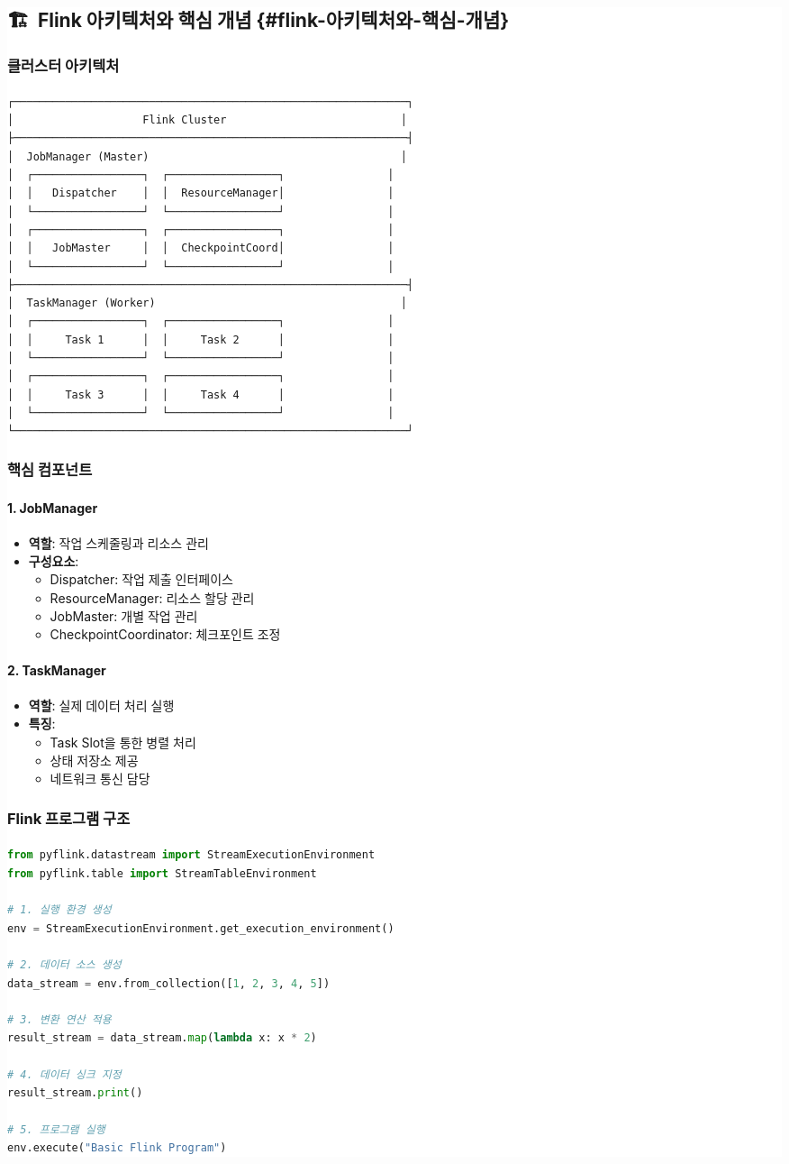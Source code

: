 ## 🏗 ️ Flink 아키텍처와 핵심 개념 {#flink-아키텍처와-핵심-개념}

### 클러스터 아키텍처

```
┌─────────────────────────────────────────────────────────────┐
│                    Flink Cluster                           │
├─────────────────────────────────────────────────────────────┤
│  JobManager (Master)                                       │
│  ┌─────────────────┐  ┌─────────────────┐                │
│  │   Dispatcher    │  │  ResourceManager│                │
│  └─────────────────┘  └─────────────────┘                │
│  ┌─────────────────┐  ┌─────────────────┐                │
│  │   JobMaster     │  │  CheckpointCoord│                │
│  └─────────────────┘  └─────────────────┘                │
├─────────────────────────────────────────────────────────────┤
│  TaskManager (Worker)                                      │
│  ┌─────────────────┐  ┌─────────────────┐                │
│  │     Task 1      │  │     Task 2      │                │
│  └─────────────────┘  └─────────────────┘                │
│  ┌─────────────────┐  ┌─────────────────┐                │
│  │     Task 3      │  │     Task 4      │                │
│  └─────────────────┘  └─────────────────┘                │
└─────────────────────────────────────────────────────────────┘
```

### 핵심 컴포넌트

#### **1. JobManager**
- **역할**: 작업 스케줄링과 리소스 관리
- **구성요소**:
  - Dispatcher: 작업 제출 인터페이스
  - ResourceManager: 리소스 할당 관리
  - JobMaster: 개별 작업 관리
  - CheckpointCoordinator: 체크포인트 조정

#### **2. TaskManager**
- **역할**: 실제 데이터 처리 실행
- **특징**:
  - Task Slot을 통한 병렬 처리
  - 상태 저장소 제공
  - 네트워크 통신 담당

### Flink 프로그램 구조

```python
from pyflink.datastream import StreamExecutionEnvironment
from pyflink.table import StreamTableEnvironment

# 1. 실행 환경 생성
env = StreamExecutionEnvironment.get_execution_environment()

# 2. 데이터 소스 생성
data_stream = env.from_collection([1, 2, 3, 4, 5])

# 3. 변환 연산 적용
result_stream = data_stream.map(lambda x: x * 2)

# 4. 데이터 싱크 지정
result_stream.print()

# 5. 프로그램 실행
env.execute("Basic Flink Program")
```